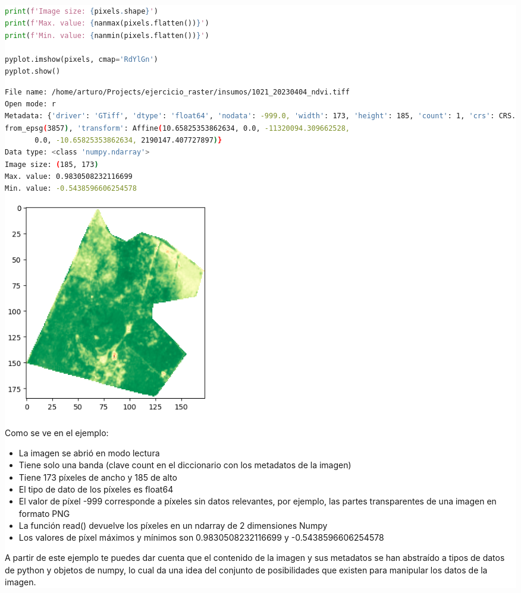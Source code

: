 ```python
print(f'Image size: {pixels.shape}')
print(f'Max. value: {nanmax(pixels.flatten())}')
print(f'Min. value: {nanmin(pixels.flatten())}')

pyplot.imshow(pixels, cmap='RdYlGn')
pyplot.show()
```
```bash
File name: /home/arturo/Projects/ejercicio_raster/insumos/1021_20230404_ndvi.tiff
Open mode: r
Metadata: {'driver': 'GTiff', 'dtype': 'float64', 'nodata': -999.0, 'width': 173, 'height': 185, 'count': 1, 'crs': CRS.from_epsg(3857), 'transform': Affine(10.65825353862634, 0.0, -11320094.309662528,
       0.0, -10.65825353862634, 2190147.407727897)}
Data type: <class 'numpy.ndarray'>
Image size: (185, 173)
Max. value: 0.9830508232116699
Min. value: -0.5438596606254578
```
![img_04.png](./recursos/imagenes/img_04.png)

Como se ve en el ejemplo:

- La imagen se abrió en modo lectura
- Tiene solo una banda (clave count en el diccionario con los metadatos de la imagen)
- Tiene 173 píxeles de ancho y 185 de alto
- El tipo de dato de los píxeles es float64
- El valor de píxel -999 corresponde a píxeles sin datos relevantes, por ejemplo, las partes transparentes de una imagen en formato PNG
- La función read() devuelve los píxeles en un ndarray de 2 dimensiones Numpy
- Los valores de píxel máximos y mínimos son 0.9830508232116699 y -0.5438596606254578

A partir de este ejemplo te puedes dar cuenta que el contenido de la imagen y sus metadatos se han abstraído a tipos de datos de python y objetos de numpy, lo cual da una idea del conjunto de posibilidades que existen para manipular los datos de la imagen.
